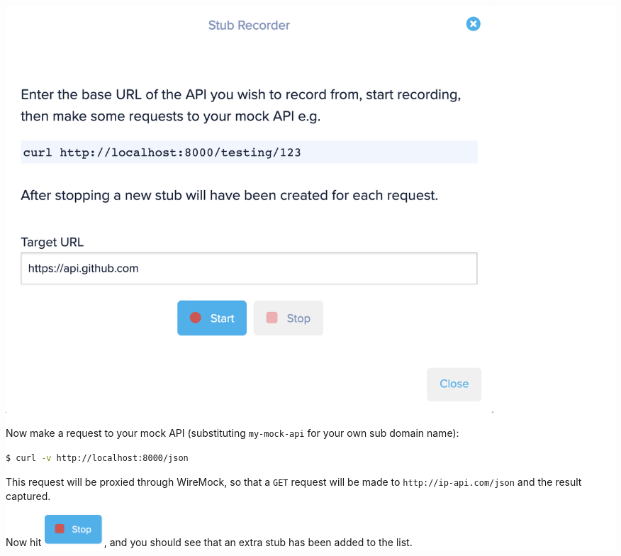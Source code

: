 <img src="/images/screenshots/record-dialog-screenshot-3.png" title="Record dialog" style="width: 80%"/>

Now make a request to your mock API (substituting `my-mock-api` for your own sub domain name):

```bash
$ curl -v http://localhost:8000/json
```

This request will be proxied through WireMock, so that a `GET` request will be made to `http://ip-api.com/json` and the result captured.

Now hit <img src="/images/screenshots/stop-button-screenshot.png" title="Stop" style="height: 46px; border: none"/>, and you should see that an extra stub has been added to the list.
